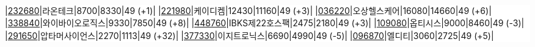 |[232680](https://finance.daum.net/quotes/A232680)|라온테크|8700|8330|49 (+1)|
|[221980](https://finance.daum.net/quotes/A221980)|케이디켐|12430|11160|49 (+3)|
|[036220](https://finance.daum.net/quotes/A036220)|오상헬스케어|16080|14660|49 (+6)|
|[338840](https://finance.daum.net/quotes/A338840)|와이바이오로직스|9330|7850|49 (+8)|
|[448760](https://finance.daum.net/quotes/A448760)|IBKS제22호스팩|2475|2180|49 (+3)|
|[109080](https://finance.daum.net/quotes/A109080)|옵티시스|9000|8460|49 (-3)|
|[291650](https://finance.daum.net/quotes/A291650)|압타머사이언스|2270|1113|49 (+32)|
|[377330](https://finance.daum.net/quotes/A377330)|이지트로닉스|6690|4990|49 (-5)|
|[096870](https://finance.daum.net/quotes/A096870)|엘디티|3060|2725|49 (+5)|
